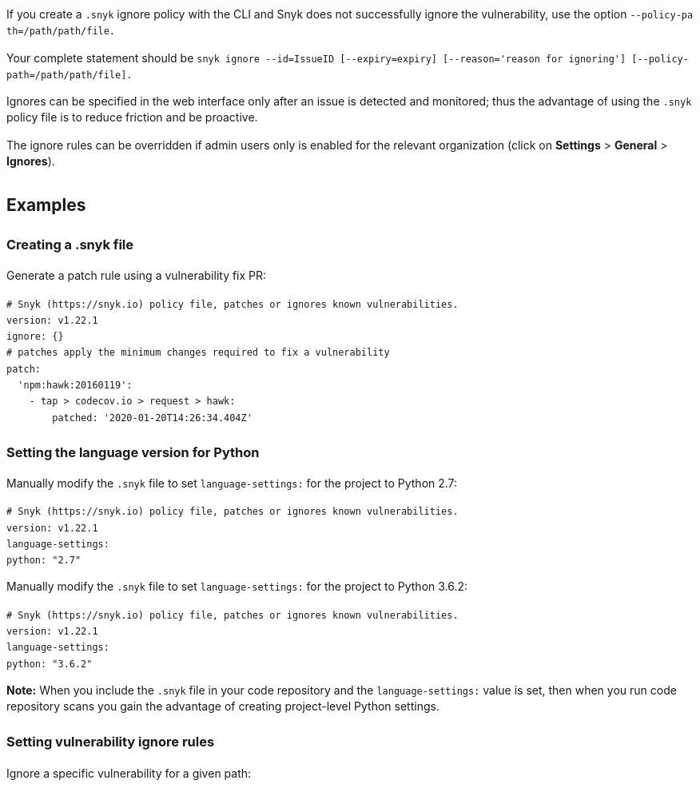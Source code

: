 If you create a `.snyk` ignore policy with the CLI and Snyk does not successfully ignore the vulnerability, use the option `--policy-path=/path/path/file.`

Your complete statement should be `snyk ignore --id=IssueID [--expiry=expiry] [--reason='reason for ignoring'] [--policy-path=/path/path/file].`

Ignores can be specified in the web interface only after an issue is detected and monitored; thus the advantage of using the `.snyk` policy file is to reduce friction and be proactive.

The ignore rules can be overridden if admin users only is enabled for the relevant organization (click on **Settings** > **General** > **Ignores**).

## Examples

### Creating a .snyk  file

Generate a patch rule using a vulnerability fix PR:

```
# Snyk (https://snyk.io) policy file, patches or ignores known vulnerabilities.
version: v1.22.1
ignore: {}
# patches apply the minimum changes required to fix a vulnerability
patch:
  'npm:hawk:20160119':
    - tap > codecov.io > request > hawk:
        patched: '2020-01-20T14:26:34.404Z'
```

### Setting the language version for Python

Manually modify the `.snyk` file to set `language-settings:` for the project to Python 2.7:

```
# Snyk (https://snyk.io) policy file, patches or ignores known vulnerabilities.
version: v1.22.1
language-settings: 
python: "2.7"
```

Manually modify the `.snyk` file to set `language-settings:` for the project to Python 3.6.2:

```
# Snyk (https://snyk.io) policy file, patches or ignores known vulnerabilities.
version: v1.22.1
language-settings: 
python: "3.6.2"
```

**Note:** When you include the `.snyk` file in your code repository and the `language-settings:` value is set, then when you run code repository scans you gain the advantage of creating project-level Python settings.&#x20;

### Setting vulnerability ignore rules

Ignore a specific vulnerability for a given path:
